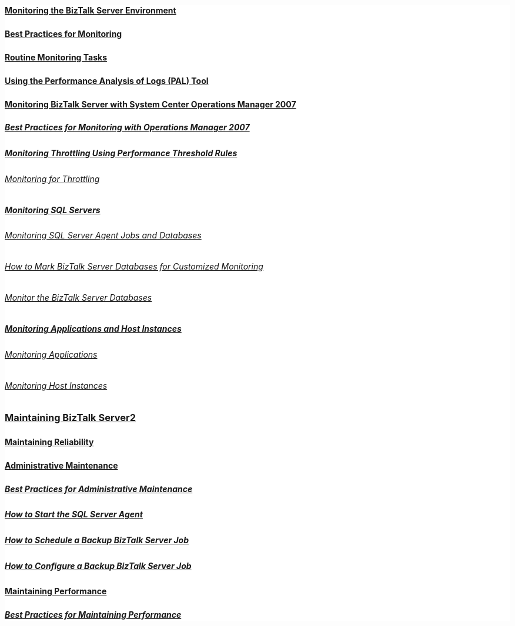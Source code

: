 #### [Monitoring the BizTalk Server Environment](technical-guides/monitoring-the-biztalk-server-environment.md)
#### [Best Practices for Monitoring](technical-guides/best-practices-for-monitoring.md)
#### [Routine Monitoring Tasks](technical-guides/routine-monitoring-tasks.md)
#### [Using the Performance Analysis of Logs (PAL) Tool](technical-guides/using-the-performance-analysis-of-logs-pal-tool.md)
#### [Monitoring BizTalk Server with System Center Operations Manager 2007](technical-guides/monitoring-biztalk-server-with-system-center-operations-manager-2007.md)
##### [Best Practices for Monitoring with Operations Manager 2007](technical-guides/best-practices-for-monitoring-with-operations-manager-2007.md)
##### [Monitoring Throttling Using Performance Threshold Rules](technical-guides/monitoring-throttling-using-performance-threshold-rules.md)
###### [Monitoring for Throttling](technical-guides/monitoring-for-throttling.md)
##### [Monitoring SQL Servers](technical-guides/monitoring-sql-servers.md)
###### [Monitoring SQL Server Agent Jobs and Databases](technical-guides/monitoring-sql-server-agent-jobs-and-databases.md)
###### [How to Mark BizTalk Server Databases for Customized Monitoring](technical-guides/how-to-mark-biztalk-server-databases-for-customized-monitoring.md)
###### [Monitor the BizTalk Server Databases](technical-guides/monitor-the-biztalk-server-databases.md)
##### [Monitoring Applications and Host Instances](technical-guides/monitoring-applications-and-host-instances.md)
###### [Monitoring Applications](technical-guides/monitoring-applications.md)
###### [Monitoring Host Instances](technical-guides/monitoring-host-instances.md)
### [Maintaining BizTalk Server2](technical-guides/maintaining-biztalk-server2.md)
#### [Maintaining Reliability](technical-guides/maintaining-reliability.md)
#### [Administrative Maintenance](technical-guides/administrative-maintenance.md)
##### [Best Practices for Administrative Maintenance](technical-guides/best-practices-for-administrative-maintenance.md)
##### [How to Start the SQL Server Agent](technical-guides/how-to-start-the-sql-server-agent.md)
##### [How to Schedule a Backup BizTalk Server Job](technical-guides/how-to-schedule-a-backup-biztalk-server-job.md)
##### [How to Configure a Backup BizTalk Server Job](technical-guides/how-to-configure-a-backup-biztalk-server-job.md)
#### [Maintaining Performance](technical-guides/maintaining-performance.md)
##### [Best Practices for Maintaining Performance](technical-guides/best-practices-for-maintaining-performance.md)